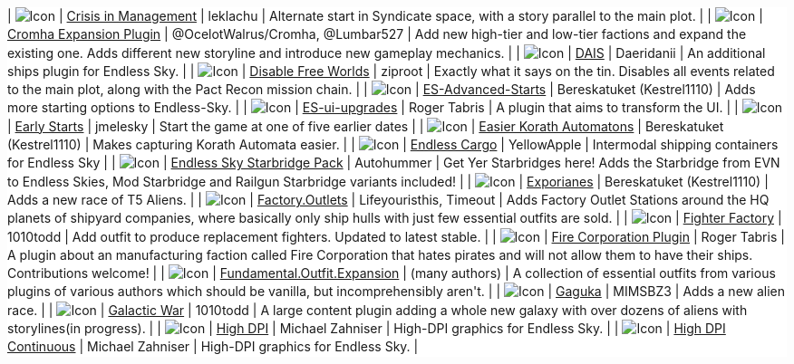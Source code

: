| ![Icon](https://raw.githubusercontent.com/leklachu/endless-sky-syndicate/master/icon.png) | [Crisis in Management](https://github.com/leklachu/endless-sky-syndicate/releases/download/v0.9.2/crisis-in-management_v0.9.2.zip) | leklachu | Alternate start in Syndicate space, with a story parallel to the main plot. |
| ![Icon](https://github.com/OcelotWalrus/Cromha-Expansion-plugin/raw/4def4d7e932292017be52a2c69e1ea33efc8cf26/icon.png) | [Cromha Expansion Plugin](https://github.com/OcelotWalrus/Cromha-Expansion-plugin/archive/4def4d7e932292017be52a2c69e1ea33efc8cf26.zip) | @OcelotWalrus/Cromha, @Lumbar527 | Add new high-tier and low-tier factions and expand the existing one. Adds different new storyline and introduce new gameplay mechanics. |
| ![Icon](https://raw.githubusercontent.com/Daeridanii1/DAIS/0.5.0/icon.png) | [DAIS](https://github.com/Daeridanii1/DAIS/archive/refs/tags/0.5.0.zip) | Daeridanii | An additional ships plugin for Endless Sky. |
| ![Icon](https://raw.githubusercontent.com/endless-sky/endless-sky/master/images/outfit/unknown.png) | [Disable Free Worlds](https://github.com/ziproot/disable-free-worlds/archive/3dd174e3391fb00c44f4cc2f12149de709f95c5c.zip) | ziproot | Exactly what it says on the tin. Disables all events related to the main plot, along with the Pact Recon mission chain. |
| ![Icon](https://github.com/kestrel1110/ES-Advanced-Starts/raw/1.3/icon.jpg) | [ES-Advanced-Starts](https://github.com/kestrel1110/ES-Advanced-Starts/archive/1.3.zip) | Bereskatuket (Kestrel1110) | Adds more starting options to Endless-Sky. |
| ![Icon](https://github.com/Cromha-Plugins/es-ui-upgrades/raw/a7b565de29e4b509429ede9abfb8895345a1b27f/icon.png) | [ES-ui-upgrades](https://github.com/Cromha-Plugins/es-ui-upgrades/archive/a7b565de29e4b509429ede9abfb8895345a1b27f.zip) | Roger Tabris | A plugin that aims to transform the UI. |
| ![Icon](https://codeberg.org/jmelesky/endless-sky-early-starts/raw/tag/v1.0.10.14.0/icon.png) | [Early Starts](https://codeberg.org/jmelesky/endless-sky-early-starts/archive/v1.0.10.14.0.zip) | jmelesky | Start the game at one of five earlier dates |
| ![Icon](https://github.com/kestrel1110/Easier-Korath-Automatons/raw/1.0.0/icon.png) | [Easier Korath Automatons](https://github.com/kestrel1110/Easier-Korath-Automatons/archive/1.0.0.zip) | Bereskatuket (Kestrel1110) | Makes capturing Korath Automata easier. |
| ![Icon](https://raw.githubusercontent.com/endless-sky/endless-sky/master/images/outfit/unknown.png) | [Endless Cargo](https://bitbucket.org/YellowApple/endless-cargo/get/v0.2.0.zip) | YellowApple | Intermodal shipping containers for Endless Sky |
| ![Icon](https://raw.githubusercontent.com/endless-sky/endless-sky/master/images/outfit/unknown.png) | [Endless Sky Starbridge Pack](https://github.com/Autohummer/Endless-Sky-Starbridge-Pack/archive/refs/tags/1.0.zip) | Autohummer | Get Yer Starbridges here! Adds the Starbridge from EVN to Endless Skies, Mod Starbridge and Railgun Starbridge variants included! |
| ![Icon](https://github.com/kestrel1110/Exporianes/raw/2.2/icon.png) | [Exporianes](https://github.com/kestrel1110/Exporianes/archive/2.2.zip) | Bereskatuket (Kestrel1110) | Adds a new race of T5 Aliens. |
| ![Icon](https://raw.githubusercontent.com/LixiChronikouOriou/ES-plugins/v1.1.0-Factory.Outlets/myplugins/Factory.Outlets/icon.png) | [Factory.Outlets](https://github.com/LixiChronikouOriou/ES-plugins/releases/download/v1.1.0-Factory.Outlets/Factory.Outlets.zip) | Lifeyouristhis, Timeout | Adds Factory Outlet Stations around the HQ planets of shipyard companies, where basically only ship hulls with just few essential outfits are sold. |
| ![Icon](https://github.com/1010todd/Fighter-Factory/raw/9db8b336882c4b613316c6a4260f56af7ec885cc/icon.png) | [Fighter Factory](https://github.com/1010todd/Fighter-Factory/archive/9db8b336882c4b613316c6a4260f56af7ec885cc.zip) | 1010todd | Add outfit to produce replacement fighters. Updated to latest stable. |
| ![Icon](https://github.com/Cromha-Plugins/Fire-Corporation/raw/v0.2/icon.png) | [Fire Corporation Plugin](https://github.com/Cromha-Plugins/Fire-Corporation/archive/refs/tags/v0.2.zip) | Roger Tabris | A plugin about an manufacturing faction called Fire Corporation that hates pirates and will not allow them to have their ships. Contributions welcome! |
| ![Icon](https://raw.githubusercontent.com/LixiChronikouOriou/ES-plugins/v1.6.0-Fundamental.Outfit.Expansion/myplugins/Fundamental.Outfit.Expansion/icon.png) | [Fundamental.Outfit.Expansion](https://github.com/LixiChronikouOriou/ES-plugins/releases/download/v1.6.0-Fundamental.Outfit.Expansion/Fundamental.Outfit.Expansion.zip) | (many authors) | A collection of essential outfits from various plugins of various authors which should be vanilla, but incomprehensibly aren't. |
| ![Icon](https://raw.githubusercontent.com/endless-sky/endless-sky/master/images/outfit/unknown.png) | [Gaguka](https://github.com/MIMSBZ3/Gaguka/archive/refs/tags/v0.1.zip) | MIMSBZ3 | Adds a new alien race. |
| ![Icon](https://raw.githubusercontent.com/1010todd/Galactic-War/da78a1b783535f5752471095b315f707246fe925/icon.png) | [Galactic War](https://github.com/1010todd/Galactic-War/archive/da78a1b783535f5752471095b315f707246fe925.zip) | 1010todd | A large content plugin adding a whole new galaxy with over dozens of aliens with storylines(in progress). |
| ![Icon](https://github.com/endless-sky/endless-sky-high-dpi/raw/v0.10.16/icon.png) | [High DPI](https://github.com/endless-sky/endless-sky-high-dpi/archive/refs/tags/v0.10.16.zip) | Michael Zahniser | High-DPI graphics for Endless Sky. |
| ![Icon](https://github.com/endless-sky/endless-sky-high-dpi/raw/d7f7fe47f07c3708a5a4131b9b3eab12ab516927/icon.png) | [High DPI Continuous](https://github.com/endless-sky/endless-sky-high-dpi/archive/d7f7fe47f07c3708a5a4131b9b3eab12ab516927.zip) | Michael Zahniser | High-DPI graphics for Endless Sky. |